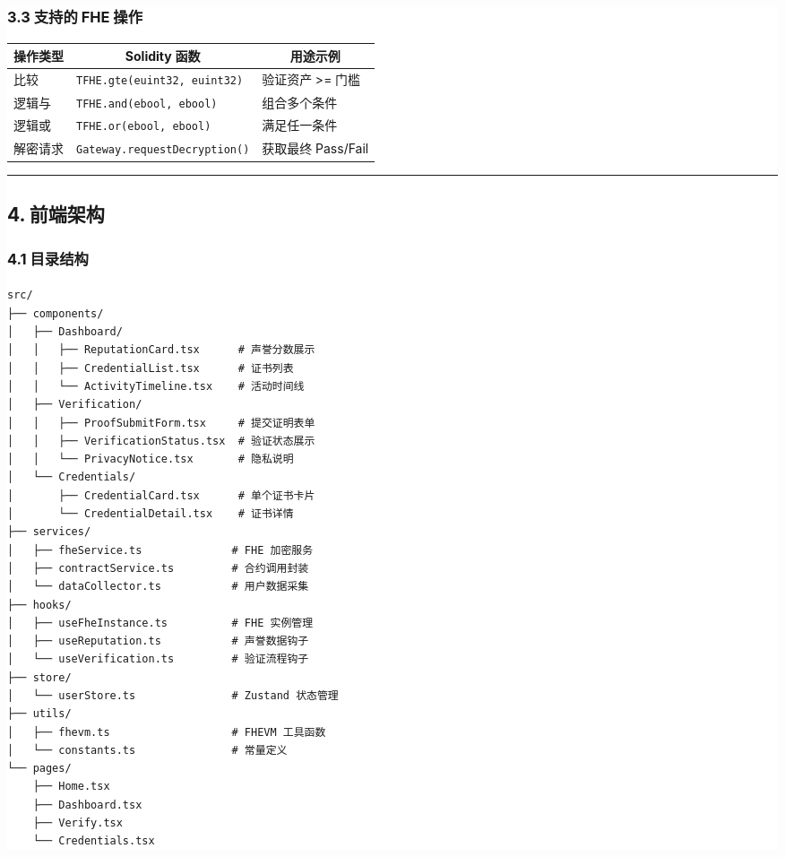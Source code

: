 ### 3.3 支持的 FHE 操作

| 操作类型 | Solidity 函数 | 用途示例 |
|---------|--------------|----------|
| 比较 | `TFHE.gte(euint32, euint32)` | 验证资产 >= 门槛 |
| 逻辑与 | `TFHE.and(ebool, ebool)` | 组合多个条件 |
| 逻辑或 | `TFHE.or(ebool, ebool)` | 满足任一条件 |
| 解密请求 | `Gateway.requestDecryption()` | 获取最终 Pass/Fail |

---

## 4. 前端架构

### 4.1 目录结构

```
src/
├── components/
│   ├── Dashboard/
│   │   ├── ReputationCard.tsx      # 声誉分数展示
│   │   ├── CredentialList.tsx      # 证书列表
│   │   └── ActivityTimeline.tsx    # 活动时间线
│   ├── Verification/
│   │   ├── ProofSubmitForm.tsx     # 提交证明表单
│   │   ├── VerificationStatus.tsx  # 验证状态展示
│   │   └── PrivacyNotice.tsx       # 隐私说明
│   └── Credentials/
│       ├── CredentialCard.tsx      # 单个证书卡片
│       └── CredentialDetail.tsx    # 证书详情
├── services/
│   ├── fheService.ts              # FHE 加密服务
│   ├── contractService.ts         # 合约调用封装
│   └── dataCollector.ts           # 用户数据采集
├── hooks/
│   ├── useFheInstance.ts          # FHE 实例管理
│   ├── useReputation.ts           # 声誉数据钩子
│   └── useVerification.ts         # 验证流程钩子
├── store/
│   └── userStore.ts               # Zustand 状态管理
├── utils/
│   ├── fhevm.ts                   # FHEVM 工具函数
│   └── constants.ts               # 常量定义
└── pages/
    ├── Home.tsx
    ├── Dashboard.tsx
    ├── Verify.tsx
    └── Credentials.tsx
```
